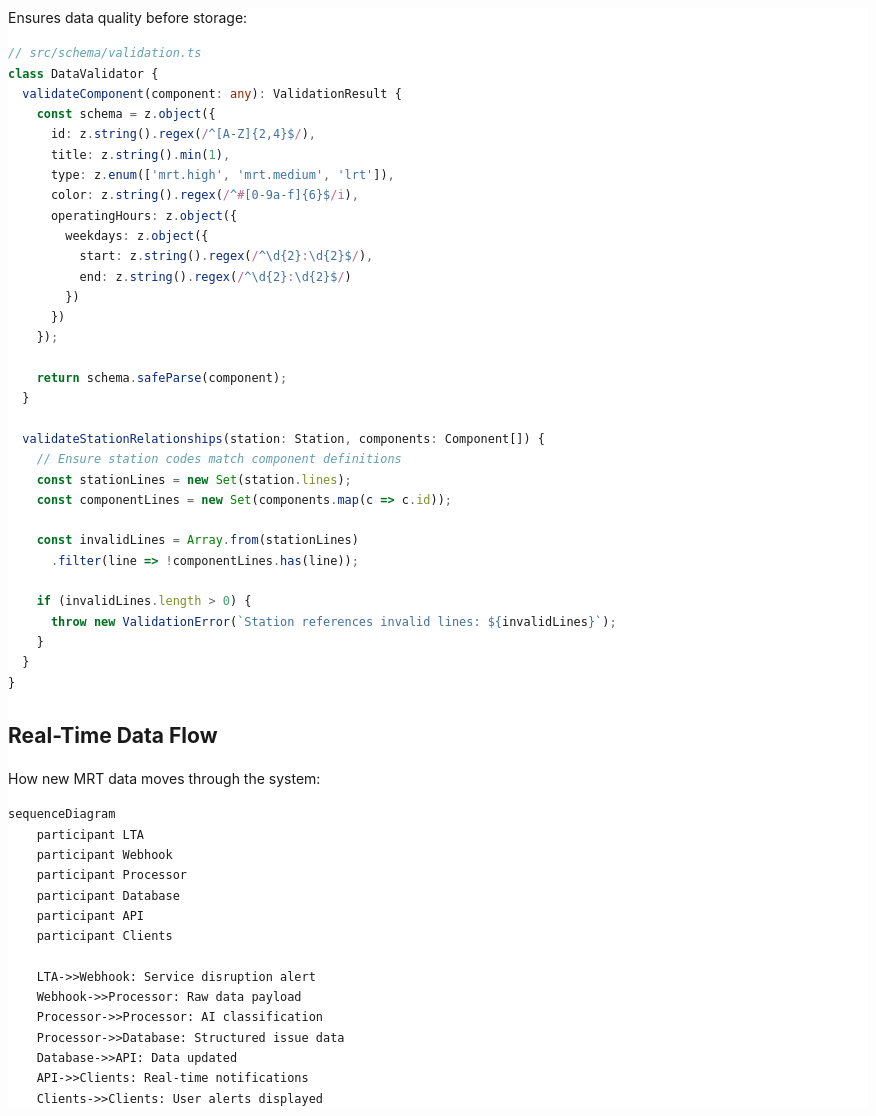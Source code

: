 Ensures data quality before storage:

```typescript
// src/schema/validation.ts
class DataValidator {
  validateComponent(component: any): ValidationResult {
    const schema = z.object({
      id: z.string().regex(/^[A-Z]{2,4}$/),
      title: z.string().min(1),
      type: z.enum(['mrt.high', 'mrt.medium', 'lrt']),
      color: z.string().regex(/^#[0-9a-f]{6}$/i),
      operatingHours: z.object({
        weekdays: z.object({
          start: z.string().regex(/^\d{2}:\d{2}$/),
          end: z.string().regex(/^\d{2}:\d{2}$/)
        })
      })
    });

    return schema.safeParse(component);
  }

  validateStationRelationships(station: Station, components: Component[]) {
    // Ensure station codes match component definitions
    const stationLines = new Set(station.lines);
    const componentLines = new Set(components.map(c => c.id));

    const invalidLines = Array.from(stationLines)
      .filter(line => !componentLines.has(line));

    if (invalidLines.length > 0) {
      throw new ValidationError(`Station references invalid lines: ${invalidLines}`);
    }
  }
}
```

## Real-Time Data Flow

How new MRT data moves through the system:

```mermaid
sequenceDiagram
    participant LTA
    participant Webhook
    participant Processor
    participant Database
    participant API
    participant Clients

    LTA->>Webhook: Service disruption alert
    Webhook->>Processor: Raw data payload
    Processor->>Processor: AI classification
    Processor->>Database: Structured issue data
    Database->>API: Data updated
    API->>Clients: Real-time notifications
    Clients->>Clients: User alerts displayed
```
